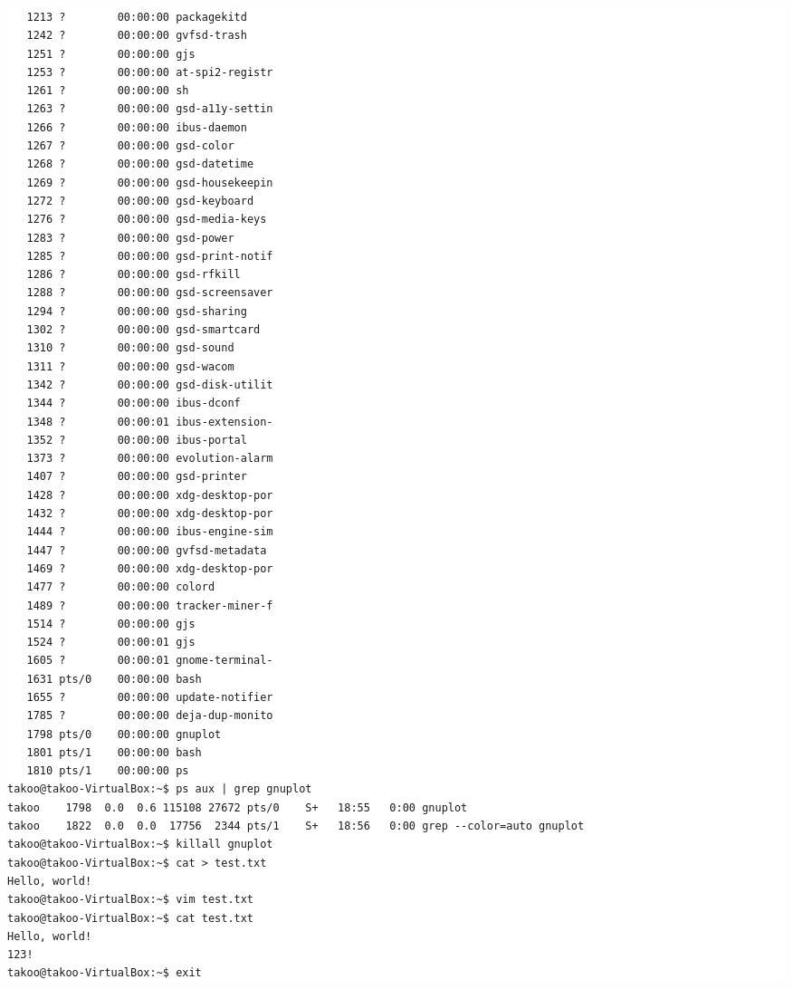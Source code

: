 ~~~
   1213 ?        00:00:00 packagekitd
   1242 ?        00:00:00 gvfsd-trash
   1251 ?        00:00:00 gjs
   1253 ?        00:00:00 at-spi2-registr
   1261 ?        00:00:00 sh
   1263 ?        00:00:00 gsd-a11y-settin
   1266 ?        00:00:00 ibus-daemon
   1267 ?        00:00:00 gsd-color
   1268 ?        00:00:00 gsd-datetime
   1269 ?        00:00:00 gsd-housekeepin
   1272 ?        00:00:00 gsd-keyboard
   1276 ?        00:00:00 gsd-media-keys
   1283 ?        00:00:00 gsd-power
   1285 ?        00:00:00 gsd-print-notif
   1286 ?        00:00:00 gsd-rfkill
   1288 ?        00:00:00 gsd-screensaver
   1294 ?        00:00:00 gsd-sharing
   1302 ?        00:00:00 gsd-smartcard
   1310 ?        00:00:00 gsd-sound
   1311 ?        00:00:00 gsd-wacom
   1342 ?        00:00:00 gsd-disk-utilit
   1344 ?        00:00:00 ibus-dconf
   1348 ?        00:00:01 ibus-extension-
   1352 ?        00:00:00 ibus-portal
   1373 ?        00:00:00 evolution-alarm
   1407 ?        00:00:00 gsd-printer
   1428 ?        00:00:00 xdg-desktop-por
   1432 ?        00:00:00 xdg-desktop-por
   1444 ?        00:00:00 ibus-engine-sim
   1447 ?        00:00:00 gvfsd-metadata
   1469 ?        00:00:00 xdg-desktop-por
   1477 ?        00:00:00 colord
   1489 ?        00:00:00 tracker-miner-f
   1514 ?        00:00:00 gjs
   1524 ?        00:00:01 gjs
   1605 ?        00:00:01 gnome-terminal-
   1631 pts/0    00:00:00 bash
   1655 ?        00:00:00 update-notifier
   1785 ?        00:00:00 deja-dup-monito
   1798 pts/0    00:00:00 gnuplot
   1801 pts/1    00:00:00 bash
   1810 pts/1    00:00:00 ps
takoo@takoo-VirtualBox:~$ ps aux | grep gnuplot
takoo    1798  0.0  0.6 115108 27672 pts/0    S+   18:55   0:00 gnuplot
takoo    1822  0.0  0.0  17756  2344 pts/1    S+   18:56   0:00 grep --color=auto gnuplot
takoo@takoo-VirtualBox:~$ killall gnuplot
takoo@takoo-VirtualBox:~$ cat > test.txt
Hello, world!
takoo@takoo-VirtualBox:~$ vim test.txt
takoo@takoo-VirtualBox:~$ cat test.txt
Hello, world!
123!
takoo@takoo-VirtualBox:~$ exit
~~~
